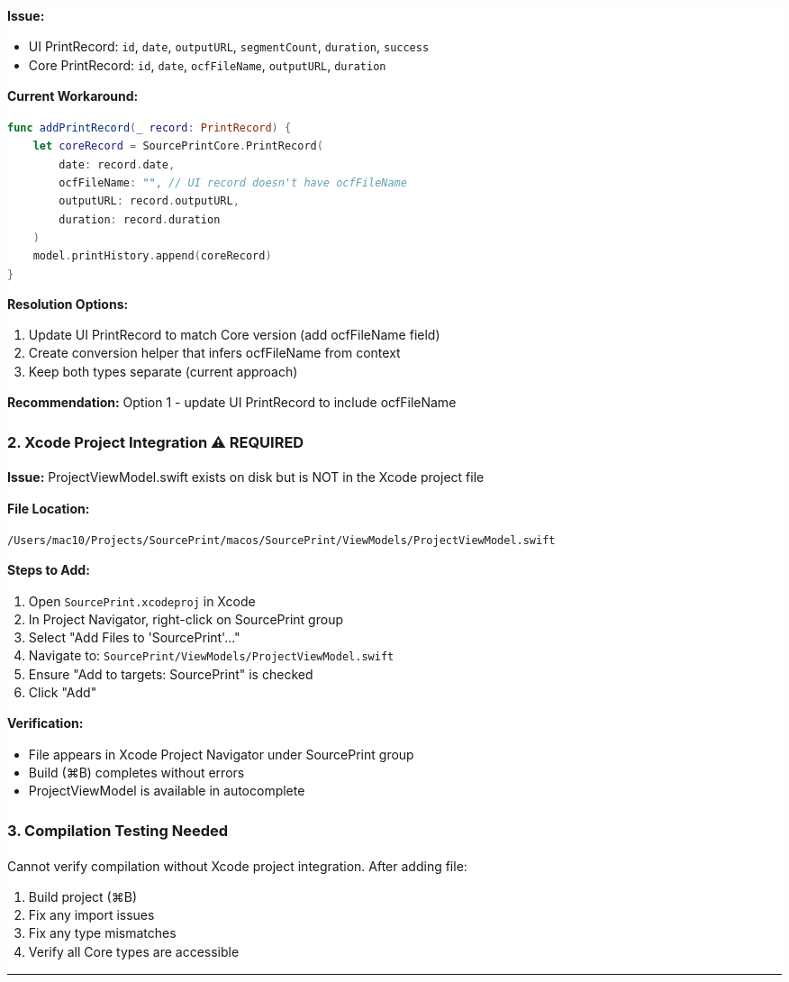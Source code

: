 **Issue:**
- UI PrintRecord: `id`, `date`, `outputURL`, `segmentCount`, `duration`, `success`
- Core PrintRecord: `id`, `date`, `ocfFileName`, `outputURL`, `duration`

**Current Workaround:**
```swift
func addPrintRecord(_ record: PrintRecord) {
    let coreRecord = SourcePrintCore.PrintRecord(
        date: record.date,
        ocfFileName: "", // UI record doesn't have ocfFileName
        outputURL: record.outputURL,
        duration: record.duration
    )
    model.printHistory.append(coreRecord)
}
```

**Resolution Options:**
1. Update UI PrintRecord to match Core version (add ocfFileName field)
2. Create conversion helper that infers ocfFileName from context
3. Keep both types separate (current approach)

**Recommendation:** Option 1 - update UI PrintRecord to include ocfFileName

### 2. Xcode Project Integration ⚠️ **REQUIRED**

**Issue:** ProjectViewModel.swift exists on disk but is NOT in the Xcode project file

**File Location:**
```
/Users/mac10/Projects/SourcePrint/macos/SourcePrint/ViewModels/ProjectViewModel.swift
```

**Steps to Add:**
1. Open `SourcePrint.xcodeproj` in Xcode
2. In Project Navigator, right-click on SourcePrint group
3. Select "Add Files to 'SourcePrint'..."
4. Navigate to: `SourcePrint/ViewModels/ProjectViewModel.swift`
5. Ensure "Add to targets: SourcePrint" is checked
6. Click "Add"

**Verification:**
- File appears in Xcode Project Navigator under SourcePrint group
- Build (⌘B) completes without errors
- ProjectViewModel is available in autocomplete

### 3. Compilation Testing Needed

Cannot verify compilation without Xcode project integration. After adding file:

1. Build project (⌘B)
2. Fix any import issues
3. Fix any type mismatches
4. Verify all Core types are accessible

---
